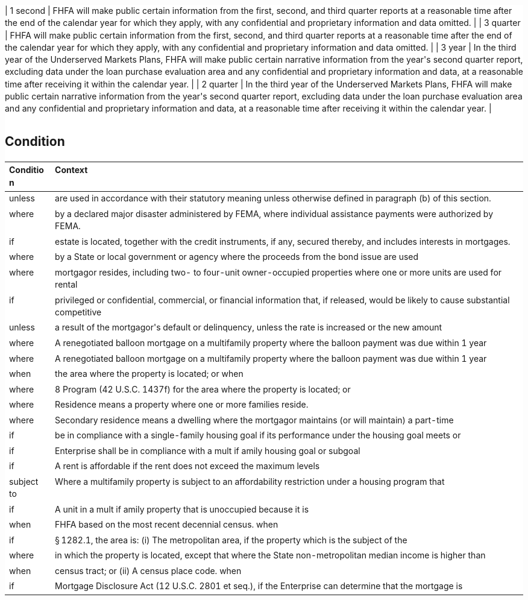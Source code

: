 | 1 second    | FHFA will make public certain information from the first, second, and third quarter reports at a reasonable time after the end of the calendar year for which they apply, with any confidential and proprietary information and data omitted.                                                                                                                                                                                                                                                                                |
| 3 quarter   | FHFA will make public certain information from the first, second, and third quarter reports at a reasonable time after the end of the calendar year for which they apply, with any confidential and proprietary information and data omitted.                                                                                                                                                                                                                                                                                |
| 3 year      | In the third year of the Underserved Markets Plans, FHFA will make public certain narrative information from the year's second quarter report, excluding data under the loan purchase evaluation area and any confidential and proprietary information and data, at a reasonable time after receiving it within the calendar year.                                                                                                                                                                                           |
| 2 quarter   | In the third year of the Underserved Markets Plans, FHFA will make public certain narrative information from the year's second quarter report, excluding data under the loan purchase evaluation area and any confidential and proprietary information and data, at a reasonable time after receiving it within the calendar year.                                                                                                                                                                                           |


## Condition

| Condition   | Context                                                                                                                              |
|:------------|:-------------------------------------------------------------------------------------------------------------------------------------|
| unless      | are used in accordance with their statutory meaning unless  otherwise defined in paragraph (b) of this section.                      |
| where       | by a declared major disaster administered by FEMA, where  individual assistance payments were authorized by FEMA.                    |
| if          | estate is located, together with the credit instruments, if  any, secured thereby, and includes interests in mortgages.              |
| where       | by a State or local government or agency where the proceeds from the bond issue are used                                             |
| where       | mortgagor resides, including two- to four-unit owner-occupied properties where one or more units are used for rental                 |
| if          | privileged or confidential, commercial, or financial information that, if released, would be likely to cause substantial competitive |
| unless      | a result of the mortgagor's default or delinquency, unless the rate is increased or the new amount                                   |
| where       | A renegotiated balloon mortgage on a multifamily property where the balloon payment was due within 1 year                            |
| where       | A renegotiated balloon mortgage on a multifamily property where the balloon payment was due within 1 year                            |
| when        | the area where the property is located; or when                                                                                      |
| where       | 8 Program (42 U.S.C. 1437f) for the area where  the property is located; or                                                          |
| where       | Residence means a property  where  one or more families reside.                                                                      |
| where       | Secondary residence means a dwelling  where the mortgagor maintains (or will maintain) a part-time                                   |
| if          | be in compliance with a single-family housing goal if its performance under the housing goal meets or                                |
| if          | Enterprise shall be in compliance with a mult if amily housing goal or subgoal                                                       |
| if          | A rent is affordable  if the rent does not exceed the maximum levels                                                                 |
| subject to  | Where a multifamily property is  subject to an affordability restriction under a housing program that                                |
| if          | A unit in a mult if amily property that is unoccupied because it is                                                                  |
| when        | FHFA based on the most recent decennial census. when                                                                                 |
| if          | &#167;&#8201;1282.1, the area is: (i) The metropolitan area, if the property which is the subject of the                             |
| where       | in which the property is located, except that where the State non-metropolitan median income is higher than                          |
| when        | census tract; or (ii) A census place code. when                                                                                      |
| if          | Mortgage Disclosure Act (12 U.S.C. 2801 et seq.), if the Enterprise can determine that the mortgage is                               |